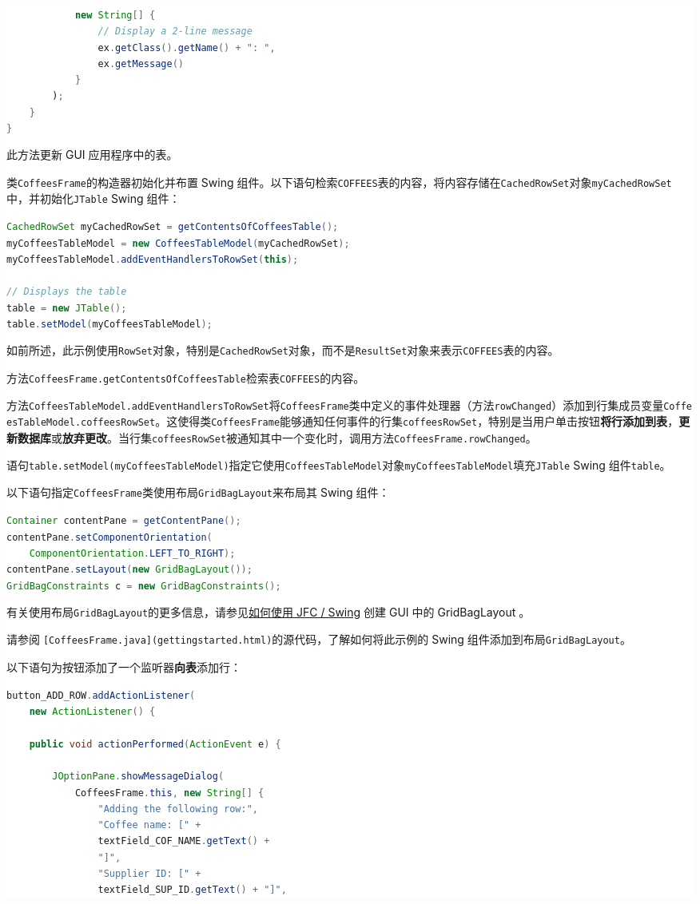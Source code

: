 ```java
            new String[] {
                // Display a 2-line message
                ex.getClass().getName() + ": ",
                ex.getMessage()
            }
        );
    }
}

```

此方法更新 GUI 应用程序中的表。

类`CoffeesFrame`的构造器初始化并布置 Swing 组件。以下语句检索`COFFEES`表的内容，将内容存储在`CachedRowSet`对象`myCachedRowSet`中，并初始化`JTable` Swing 组件：

```java
CachedRowSet myCachedRowSet = getContentsOfCoffeesTable();
myCoffeesTableModel = new CoffeesTableModel(myCachedRowSet);
myCoffeesTableModel.addEventHandlersToRowSet(this);

// Displays the table   
table = new JTable(); 
table.setModel(myCoffeesTableModel);

```

如前所述，此示例使用`RowSet`对象，特别是`CachedRowSet`对象，而不是`ResultSet`对象来表示`COFFEES`表的内容。

方法`CoffeesFrame.getContentsOfCoffeesTable`检索表`COFFEES`的内容。

方法`CoffeesTableModel.addEventHandlersToRowSet`将`CoffeesFrame`类中定义的事件处理器（方法`rowChanged`）添加到行集成员变量`CoffeesTableModel.coffeesRowSet`。这使得类`CoffeesFrame`能够通知任何事件的行集`coffeesRowSet`，特别是当用户单击按钮**将行添加到表**，**更新数据库**或**放弃更改**。当行集`coffeesRowSet`被通知其中一个变化时，调用方法`CoffeesFrame.rowChanged`。

语句`table.setModel(myCoffeesTableModel)`指定它使用`CoffeesTableModel`对象`myCoffeesTableModel`填充`JTable` Swing 组件`table`。

以下语句指定`CoffeesFrame`类使用布局`GridBagLayout`来布局其 Swing 组件：

```java
Container contentPane = getContentPane();
contentPane.setComponentOrientation(
    ComponentOrientation.LEFT_TO_RIGHT);
contentPane.setLayout(new GridBagLayout());
GridBagConstraints c = new GridBagConstraints();

```

有关使用布局`GridBagLayout`的更多信息，请参见[如何使用 JFC / Swing](../../uiswing/index.html) 创建 GUI 中的 GridBagLayout 。

请参阅 `[CoffeesFrame.java](gettingstarted.html)`的源代码，了解如何将此示例的 Swing 组件添加到布局`GridBagLayout`。

以下语句为按钮添加了一个监听器**向表**添加行：

```java
button_ADD_ROW.addActionListener(
    new ActionListener() {

    public void actionPerformed(ActionEvent e) {

        JOptionPane.showMessageDialog(
            CoffeesFrame.this, new String[] {
                "Adding the following row:",
                "Coffee name: [" +
                textField_COF_NAME.getText() +
                "]",
                "Supplier ID: [" +
                textField_SUP_ID.getText() + "]",
```